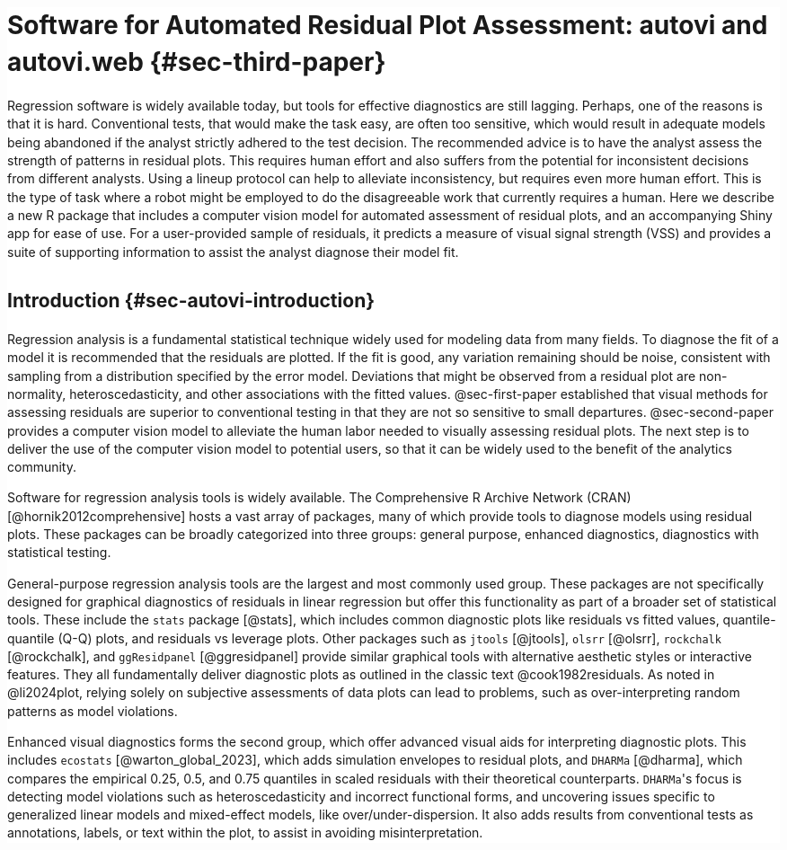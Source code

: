 # Software for Automated Residual Plot Assessment: autovi and autovi.web {#sec-third-paper}

Regression software is widely available today, but tools for effective diagnostics are still lagging. Perhaps, one of the reasons is that it is hard. Conventional tests, that would make the task easy, are often too sensitive, which would result in adequate models being abandoned if the analyst strictly adhered to the test decision. The recommended advice is to have the analyst assess the strength of patterns in residual plots. This requires human effort and also suffers from the potential for inconsistent decisions from different analysts. Using a lineup protocol can help to alleviate inconsistency, but requires even more human effort. This is the type of task where a robot might be employed to do the disagreeable work that currently requires a human. Here we describe a new R package that includes a computer vision model for automated assessment of residual plots, and an accompanying Shiny app for ease of use. For a user-provided sample of residuals, it predicts a measure of visual signal strength (VSS) and provides a suite of supporting information to assist the analyst diagnose their model fit. 

## Introduction {#sec-autovi-introduction}

Regression analysis is a fundamental statistical technique widely used for modeling data from many fields. To diagnose the fit of a model it is recommended that the residuals are plotted. If the fit is good, any variation remaining should be noise, consistent with sampling from a distribution specified by the error model. Deviations that might be observed from a residual plot are non-normality, heteroscedasticity, and other associations with the fitted values. @sec-first-paper established that visual methods for assessing residuals are superior to conventional testing in that they are not so sensitive to small departures. @sec-second-paper provides a computer vision model to alleviate the human labor needed to visually assessing residual plots. The next step is to deliver the use of the computer vision model to potential users, so that it can be widely used to the benefit of the analytics community. 

Software for regression analysis tools is widely available. The Comprehensive R Archive Network (CRAN) [@hornik2012comprehensive] hosts a vast array of packages, many of which provide tools to diagnose models using residual plots. These packages can be broadly categorized into three groups: general purpose, enhanced diagnostics, diagnostics with statistical testing.

General-purpose regression analysis tools are the largest and most commonly used group. These packages are not specifically designed for graphical diagnostics of residuals in linear regression but offer this functionality as part of a broader set of statistical tools. These include the `stats` package [@stats], which includes common diagnostic plots like residuals vs fitted values, quantile-quantile (Q-Q) plots, and residuals vs leverage plots. Other packages such as `jtools` [@jtools], `olsrr` [@olsrr], `rockchalk` [@rockchalk], and `ggResidpanel` [@ggresidpanel] provide similar graphical tools with alternative aesthetic styles or interactive features. They all fundamentally deliver diagnostic plots as outlined in the classic text @cook1982residuals.  As noted in @li2024plot, relying solely on subjective assessments of data plots can lead to problems, such as over-interpreting random patterns as model violations.

Enhanced visual diagnostics forms the second group, which offer advanced visual aids for interpreting diagnostic plots. This includes `ecostats` [@warton_global_2023], which adds simulation envelopes to  residual plots, and `DHARMa` [@dharma], which compares the empirical 0.25, 0.5, and 0.75 quantiles in scaled residuals with their theoretical counterparts. `DHARMa`'s focus is detecting model violations such as heteroscedasticity and incorrect functional forms, and uncovering issues specific to generalized linear models and mixed-effect models, like over/under-dispersion.  It also adds results from conventional tests as annotations, labels, or text within the plot, to assist in avoiding misinterpretation. 
